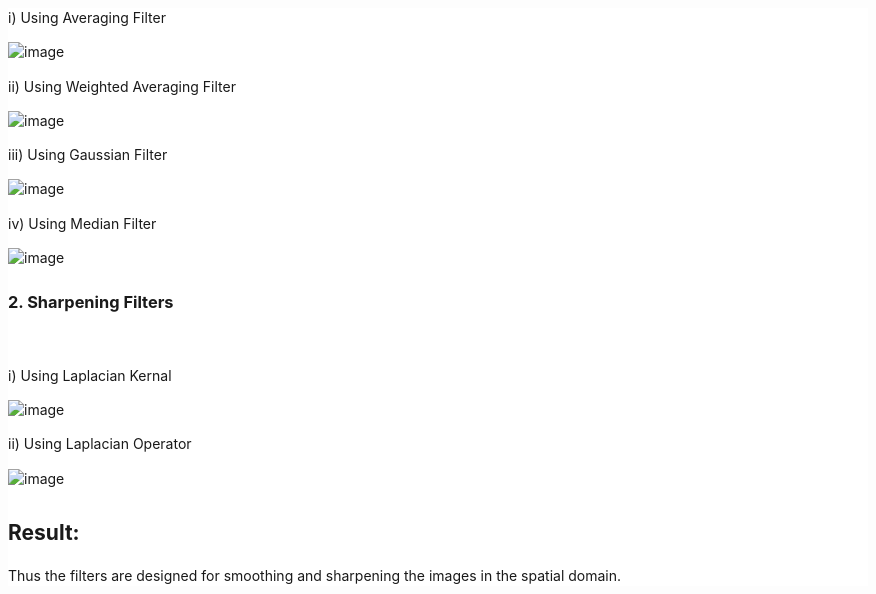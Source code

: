 i) Using Averaging Filter

![image](https://github.com/user-attachments/assets/ecf7c27d-9071-4333-838e-25b490cae8fc)


ii) Using Weighted Averaging Filter

![image](https://github.com/user-attachments/assets/e6c7d1ef-3558-4b65-91f9-7257edacaf1f)


iii) Using Gaussian Filter

![image](https://github.com/user-attachments/assets/84b2374d-969a-40e2-ab97-7f9118922331)


iv) Using Median Filter

![image](https://github.com/user-attachments/assets/11d7bf35-277d-469b-9eb5-0c99424e4d82)


### 2. Sharpening Filters
</br>

i) Using Laplacian Kernal

![image](https://github.com/user-attachments/assets/54bb7b11-4497-4fc9-a0fb-971a7f45473d)


ii) Using Laplacian Operator

![image](https://github.com/user-attachments/assets/924a820b-8c0e-40dc-b2b3-86e225aa588a)


## Result:
Thus the filters are designed for smoothing and sharpening the images in the spatial domain.
